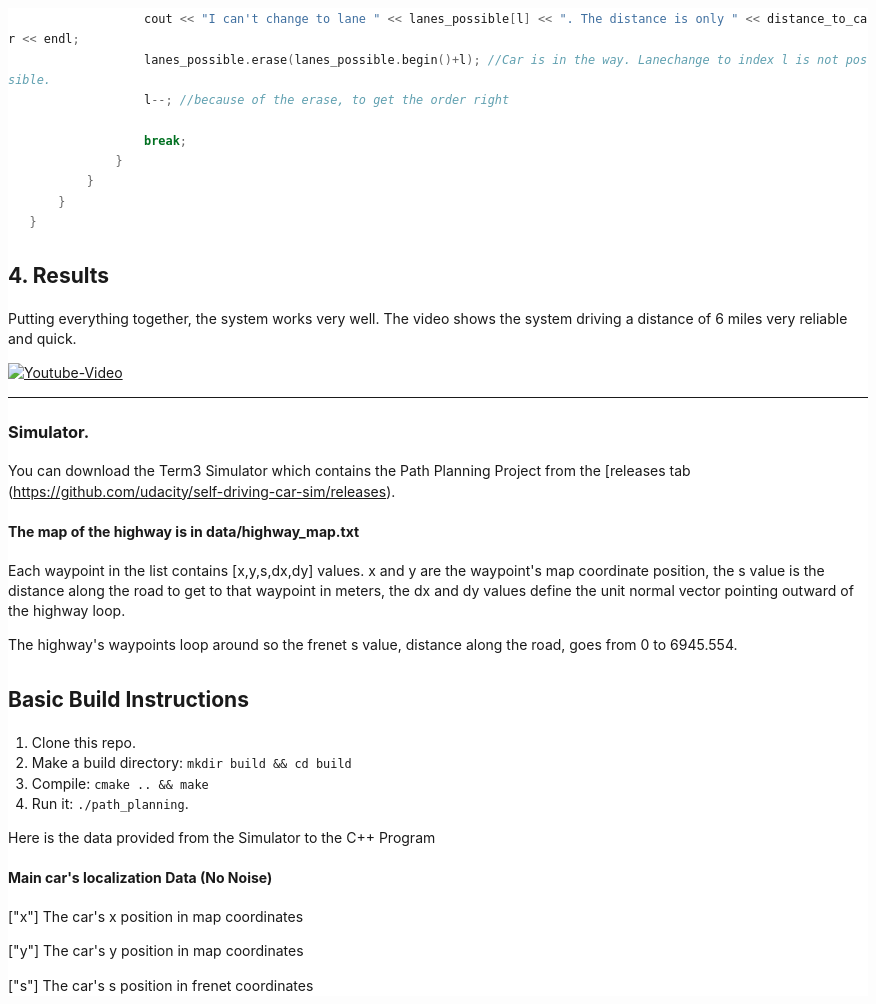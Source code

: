  ``` C
					cout << "I can't change to lane " << lanes_possible[l] << ". The distance is only " << distance_to_car << endl;
					lanes_possible.erase(lanes_possible.begin()+l); //Car is in the way. Lanechange to index l is not possible.
					l--; //because of the erase, to get the order right
					
					break;
				}
			}
		}
	}
 ```
 
 ## 4. Results

Putting everything together, the system works very well. The video shows the system driving a distance of 6 miles very reliable and quick.

[![Youtube-Video](https://img.youtube.com/vi/Dl7vKgYSeFg/0.jpg)](https://www.youtube.com/watch?v=Dl7vKgYSeFg)

---

	     
### Simulator.
You can download the Term3 Simulator which contains the Path Planning Project from the [releases tab (https://github.com/udacity/self-driving-car-sim/releases).


#### The map of the highway is in data/highway_map.txt
Each waypoint in the list contains  [x,y,s,dx,dy] values. x and y are the waypoint's map coordinate position, the s value is the distance along the road to get to that waypoint in meters, the dx and dy values define the unit normal vector pointing outward of the highway loop.

The highway's waypoints loop around so the frenet s value, distance along the road, goes from 0 to 6945.554.

## Basic Build Instructions

1. Clone this repo.
2. Make a build directory: `mkdir build && cd build`
3. Compile: `cmake .. && make`
4. Run it: `./path_planning`.

Here is the data provided from the Simulator to the C++ Program

#### Main car's localization Data (No Noise)

["x"] The car's x position in map coordinates

["y"] The car's y position in map coordinates

["s"] The car's s position in frenet coordinates
